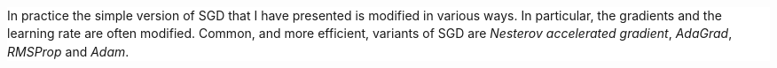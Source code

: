 [^gdtimes]: {-} [{{ codeicon }}gdtimes](https://colab.research.google.com/github/henningbruhn/math_of_ml_course/blob/main/stochastic_gradient_descent/gdtimes.ipynb)



In practice the simple version of SGD that I have presented is modified
in various ways. In particular, the gradients and the learning rate are often modified. 
Common, and more efficient, variants of SGD are *Nesterov accelerated gradient*,
*AdaGrad*, *RMSProp* and *Adam*.





[^gdcode]: {-} [{{ codeicon }}gradient descent](https://colab.research.google.com/github/henningbruhn/math_of_ml_course/blob/main/stochastic_gradient_descent/gradient.ipynb)
[^sgdcode]: {-} [{{ codeicon }}sgd](https://colab.research.google.com/github/henningbruhn/math_of_ml_course/blob/main/stochastic_gradient_descent/sgd.ipynb)
[^Tur]: Based on *The convergence of the Stochastic Gradient Descent (SGD) : a self-contained proof*
[^slow]: *Deep learning*, p. 148
[^Bot12]: *Stochastic Gradient Descent Tricks*, L. Bottou (2012) and *Online Learning and Stochastic Approximations*, L. Bottou (1998)
[^lrate]: {-} [{{ codeicon }}lrate](https://colab.research.google.com/github/henningbruhn/math_of_ml_course/blob/main/stochastic_gradient_descent/lrate.ipynb)